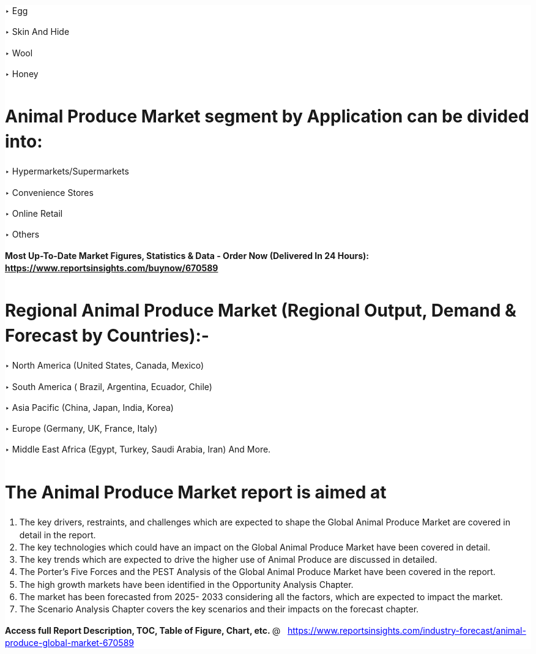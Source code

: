 ‣ Egg

‣ Skin And Hide

‣ Wool

‣ Honey

# <strong>Animal Produce Market segment by Application can be divided into:</strong>

‣ Hypermarkets/Supermarkets

‣ Convenience Stores

‣ Online Retail

‣ Others

<strong>Most Up-To-Date Market Figures, Statistics & Data - Order Now (Delivered In 24 Hours): <a href=https://www.reportsinsights.com/buynow/670589>https://www.reportsinsights.com/buynow/670589</a></strong>

# <strong>Regional Animal Produce Market (Regional Output, Demand &amp; Forecast by Countries):-</strong>

‣ North America (United States, Canada, Mexico)

‣ South America ( Brazil, Argentina, Ecuador, Chile)

‣ Asia Pacific (China, Japan, India, Korea)

‣ Europe (Germany, UK, France, Italy)

‣ Middle East Africa (Egypt, Turkey, Saudi Arabia, Iran) And More.

# <strong>The Animal Produce Market report is aimed at</strong>
<ol>
  <li>The key drivers, restraints, and challenges which are expected to shape the Global Animal Produce Market are covered in detail in the report.</li>
  <li>The key technologies which could have an impact on the Global Animal Produce Market have been covered in detail.</li>
  <li>The key trends which are expected to drive the higher use of Animal Produce are discussed in detailed.</li>
  <li>The Porter’s Five Forces and the PEST Analysis of the Global Animal Produce Market have been covered in the report.</li>
  <li>The high growth markets have been identified in the Opportunity Analysis Chapter.</li>
  <li>The market has been forecasted from 2025- 2033 considering all the factors, which are expected to impact the market.</li>
  <li>The Scenario Analysis Chapter covers the key scenarios and their impacts on the forecast chapter.</li>
</ol>
<strong>Access full Report Description, TOC, Table of Figure, Chart, etc. </strong>@   <a href=https://www.reportsinsights.com/industry-forecast/animal-produce-global-market-670589 style=color:#0000ff;>https://www.reportsinsights.com/industry-forecast/animal-produce-global-market-670589</a>
